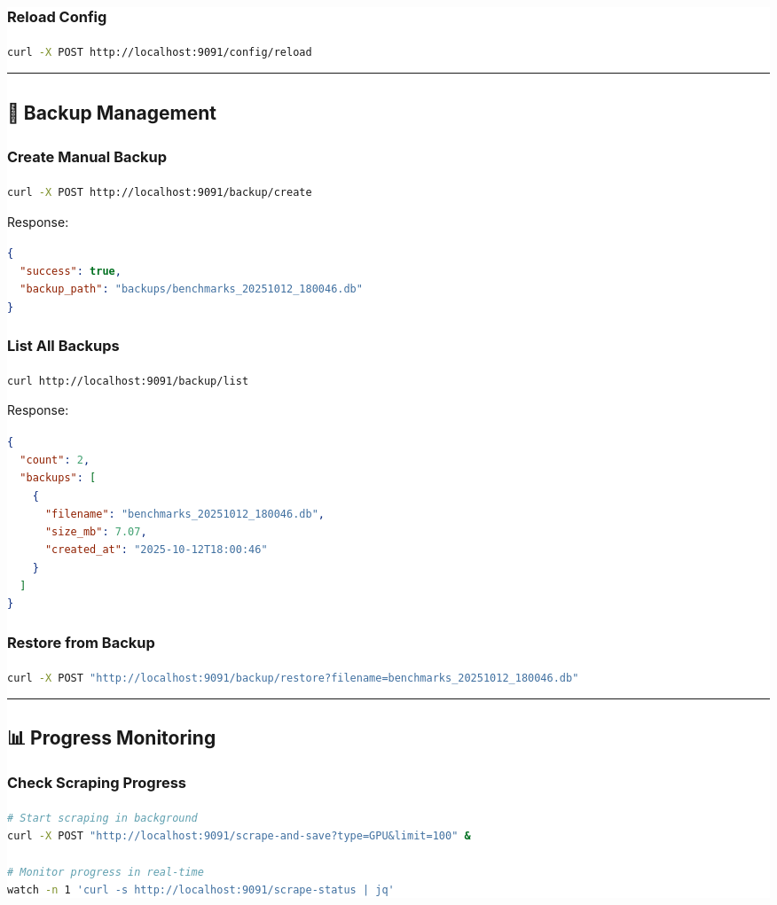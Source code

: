 ### Reload Config
```bash
curl -X POST http://localhost:9091/config/reload
```

---

## 💾 Backup Management

### Create Manual Backup
```bash
curl -X POST http://localhost:9091/backup/create
```

Response:
```json
{
  "success": true,
  "backup_path": "backups/benchmarks_20251012_180046.db"
}
```

### List All Backups
```bash
curl http://localhost:9091/backup/list
```

Response:
```json
{
  "count": 2,
  "backups": [
    {
      "filename": "benchmarks_20251012_180046.db",
      "size_mb": 7.07,
      "created_at": "2025-10-12T18:00:46"
    }
  ]
}
```

### Restore from Backup
```bash
curl -X POST "http://localhost:9091/backup/restore?filename=benchmarks_20251012_180046.db"
```

---

## 📊 Progress Monitoring

### Check Scraping Progress
```bash
# Start scraping in background
curl -X POST "http://localhost:9091/scrape-and-save?type=GPU&limit=100" &

# Monitor progress in real-time
watch -n 1 'curl -s http://localhost:9091/scrape-status | jq'
```
